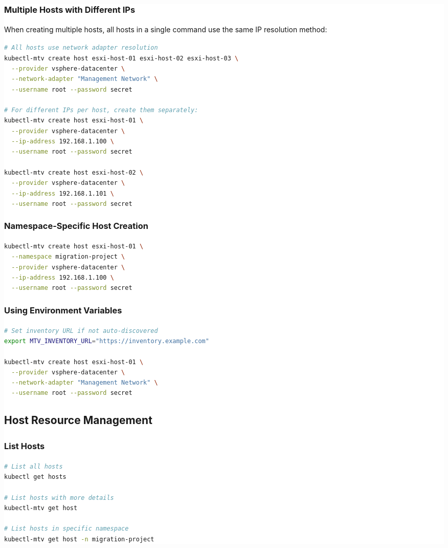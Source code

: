 ### Multiple Hosts with Different IPs

When creating multiple hosts, all hosts in a single command use the same IP resolution method:

```bash
# All hosts use network adapter resolution
kubectl-mtv create host esxi-host-01 esxi-host-02 esxi-host-03 \
  --provider vsphere-datacenter \
  --network-adapter "Management Network" \
  --username root --password secret

# For different IPs per host, create them separately:
kubectl-mtv create host esxi-host-01 \
  --provider vsphere-datacenter \
  --ip-address 192.168.1.100 \
  --username root --password secret

kubectl-mtv create host esxi-host-02 \
  --provider vsphere-datacenter \
  --ip-address 192.168.1.101 \
  --username root --password secret
```

### Namespace-Specific Host Creation

```bash
kubectl-mtv create host esxi-host-01 \
  --namespace migration-project \
  --provider vsphere-datacenter \
  --ip-address 192.168.1.100 \
  --username root --password secret
```

### Using Environment Variables

```bash
# Set inventory URL if not auto-discovered
export MTV_INVENTORY_URL="https://inventory.example.com"

kubectl-mtv create host esxi-host-01 \
  --provider vsphere-datacenter \
  --network-adapter "Management Network" \
  --username root --password secret
```

## Host Resource Management

### List Hosts

```bash
# List all hosts
kubectl get hosts

# List hosts with more details
kubectl-mtv get host

# List hosts in specific namespace
kubectl-mtv get host -n migration-project
```
